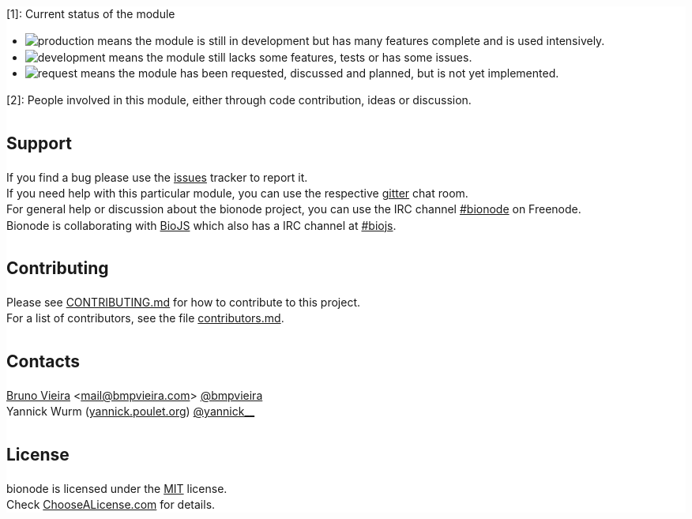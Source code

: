 [gff]: https://github.com/bionode/bionode-gff
[General Feature Format]: https://www.sanger.ac.uk/resources/software/gff/spec.html
[bowtie]: https://github.com/bionode/bionode-bowtie
[Bowtie aligner]: http://bowtie-bio.sourceforge.net/index.shtml
[sge]: https://github.com/bionode/bionode-sge
[SUN Grid Engine]: https://arc.liv.ac.uk/trac/SGE
[blast]: https://github.com/bionode/bionode-blast
[blast-parser]: https://github.com/greenify/biojs-io-blast
[Basic Local Alignment Search Tool]: http://www.ncbi.nlm.nih.gov/books/NBK1763/
[vsearch]: https://github.com/bionode/bionode-vsearch
[Search and clustering]: https://github.com/torognes/vsearch
[khmer]: https://github.com/bionode/bionode-khmer
[k-mer counting & filtering]: http://khmer.readthedocs.org/en/v1.1/
[rsem]: https://github.com/bionode/bionode-rsem
[RNA-Seq by Expectation-Maximization]: https://github.com/bli25wisc/RSEM
[gmap]: https://github.com/bionode/bionode-gmap
[Genomic Mapping and Alignment Program]: http://research-pub.gene.com/gmap/
[star]: https://github.com/bionode/bionode-star
[Spliced Transcripts Alignment to a Reference]: https://github.com/alexdobin/STAR
[go]: https://github.com/bionode/bionode-go
[Gene ontology]: http://en.wikipedia.org/wiki/Gene_ontology


[1]: Current status of the module
* ![production][production] means the module is still in development but has many features complete and is used intensively.
* ![development][development] means the module still lacks some features, tests or has some issues.
* ![request][request] means the module has been requested, discussed and planned, but is not yet implemented.

[2]: People involved in this module, either through code contribution, ideas or discussion.

[production]:https://img.shields.io/badge/status-production-green.svg?style=flat-square
[development]:https://img.shields.io/badge/status-development-orange.svg?style=flat-square
[request]:https://img.shields.io/badge/status-request-blue.svg?style=flat-square

[bmpvieira-img]: https://avatars3.githubusercontent.com/u/263386?v=3&s=40
[bmpvieira-url]: https://github.com/bmpvieira
[maxogden-img]: https://avatars3.githubusercontent.com/u/39759?v=3&s=40
[maxogden-url]: https://github.com/maxogden
[mafintosh-img]: https://avatars3.githubusercontent.com/u/376661?v=3&s=40
[mafintosh-url]: https://github.com/mafintosh
[olgabot-img]: https://avatars3.githubusercontent.com/u/806256?v=3&s=40
[olgabot-url]: https://github.com/olgabot
[mlovci-img]: https://avatars3.githubusercontent.com/u/909047?v=3&s=40
[mlovci-url]: https://github.com/mlovci
[arq5x-img]: https://avatars3.githubusercontent.com/u/72291?v=3&s=40
[arq5x-url]: https://github.com/arq5x
[ktym-img]: https://pbs.twimg.com/profile_images/1124266319/ktym_normal.jpg
[ktym-url]: https://github.com/ktym
[ekg-img]: https://avatars3.githubusercontent.com/u/145425?v=3&s=40
[ekg-url]: https://github.com/ekg
[badryan-img]: https://avatars3.githubusercontent.com/u/6317446?v=3&s=40
[badryan-url]: https://github.com/badryan
[gawbul-img]: https://avatars3.githubusercontent.com/u/321291?v=3&s=40
[gawbul-url]: https://github.com/gawbul
[mkuzak-img]: https://avatars3.githubusercontent.com/u/208443?v=3&s=40
[mkuzak-url]: https://github.com/mkuzak
[dasmoth-img]: https://avatars3.githubusercontent.com/u/209047?v=3&s=40
[dasmoth-url]: https://github.com/dasmoth
[IsmailM-img]: https://avatars3.githubusercontent.com/u/5578375?v=3&s=40
[IsmailM-url]: https://github.com/IsmailM
[yeban-img]: https://avatars3.githubusercontent.com/u/90373?v=3&s=40
[yeban-url]: https://github.com/yeban
[nerdstrike-img]: https://avatars3.githubusercontent.com/u/5434501?v=3&s=40
[nerdstrike-url]: https://github.com/nerdstrike
[emepyc-img]: https://avatars3.githubusercontent.com/u/473962?v=3&s=40
[emepyc-url]: https://github.com/emepyc
[daviddao-img]: https://avatars0.githubusercontent.com/u/1241240?v=3&s=40
[daviddao-url]: https://github.com/daviddao
[greenify-img]: https://avatars1.githubusercontent.com/u/4370550?v=3&s=40
[greenify-url]: https://github.com/greenify
[thejmazz-img]: https://avatars3.githubusercontent.com/u/1270998?v=3&s=40
[thejmazz-url]: https://github.com/thejmazz

Support
-------

If you find a bug please use the [issues](http://github.com/bionode/bionode/issues) tracker to report it.  
If you need help with this particular module, you can use the respective [gitter](http://gitter.im/bionode/bionode) chat room.  
For general help or discussion about the bionode project, you can use the IRC channel [#bionode](https://www.irccloud.com/#!/ircs://irc.freenode.net:6697/%23bionode) on Freenode.  
Bionode is collaborating with [BioJS](http:/biojs.net) which also has a IRC channel at [#biojs](https://www.irccloud.com/#!/ircs://irc.freenode.net:6697/%23biojs).


Contributing
------------
Please see [CONTRIBUTING.md](CONTRIBUTING.md) for how to contribute to this project.  
For a list of contributors, see the file [contributors.md](contributors.md).


Contacts
--------
[Bruno Vieira](http://bmpvieira.com) <[mail@bmpvieira.com](mailto:mail@bmpvieira.com)> [@bmpvieira](//twitter.com/bmpvieira)  
Yannick Wurm ([yannick.poulet.org](http://wurmlab.github.io)) [@yannick__](//twitter.com/yannick__)


License
-------

bionode is licensed under the [MIT](https://raw.github.com/bionode/bionode/master/LICENSE) license.  
Check [ChooseALicense.com](http://choosealicense.com/licenses/mit) for details.

[npm-url]: http://npmjs.org/package/bionode
[npm-image]: http://img.shields.io/npm/v/bionode.svg?style=flat-square
[travis-url]: http:////travis-ci.org/bionode/bionode
[travis-image]: http://img.shields.io/travis/bionode/bionode.svg?style=flat-square
[coveralls-url]: http:////coveralls.io/r/bionode/bionode
[coveralls-image]: http://img.shields.io/coveralls/bionode/bionode.svg?style=flat-square
[depstat-url]: http://david-dm.org/bionode/bionode
[depstat-image]: http://img.shields.io/david/bionode/bionode.svg?style=flat-square

[ncbi]: https://github.com/bionode/bionode-ncbi
[NCBI API (e-utils)]: http://www.ncbi.nlm.nih.gov/books/NBK25501/
[fasta]: https://github.com/bionode/bionode-fasta
[seq]: https://github.com/bionode/bionode-seq
[template]: https://github.com/bionode/bionode-template
[JS pipeline]: https://github.com/bionode/bionode-examples
[Gasket pipeline]: https://github.com/bionode/bionode-example-dat-gasket
[Dat/Bionode workshop]: http://maxogden.github.io/get-dat
[Mozfest 2014]: http://schedule.mozillafestival.org/#session/-1I0CKguyr
[Gasket]: https://github.com/datproject/gasket
[sra]: https://github.com/bionode/bionode-sra
[SRA Toolkit]: http://www.ncbi.nlm.nih.gov/Traces/sra/sra.cgi?view=toolkit_doc
[bwa]: https://github.com/bionode/bionode-bwa
[Burrows-Wheeler Aligner]: http://bio-bwa.sourceforge.net
[sam]: https://github.com/bionode/bionode-sam
[Sequence Alignment/Map tools]: http://www.htslib.org
[bbi]: https://github.com/bionode/bionode-bbi
[BBI (bigWig and bigBed)]: http://genome.ucsc.edu/FAQ/FAQformat.html
[obo]: https://github.com/bionode/bionode-obo
[OBO 1.2]: http://oboformat.googlecode.com/svn/trunk/doc/GO.format.obo-1_2.html
[quickgo]: https://github.com/bionode/quickgo
[EBI QuickGo]: https://www.ebi.ac.uk/QuickGO/WebServices.html
[ebi]: https://github.com/bionode/bionode-ebi
[EBI API]: http://www.ebi.ac.uk/Tools/webservices/
[ensembl]: https://github.com/daviddao/biojs-rest-ensembl
[ENSEMBL API]: http://rest.ensembl.org
[semantic]: https://github.com/bionode/bionode-semantic
[vcf]: https://github.com/bionode/bionode-vcf
[Variant Call Format]: http://samtools.github.io/hts-specs/VCFv4.2.pdf
[gitter-image]: http://img.shields.io/badge/gitter-bionode/bionode-brightgreen.svg?style=flat-square
[gitter-url]: https://gitter.im/bionode/bionode
[waffle-image]: https://badge.waffle.io/bionode/bionode.png?label=ready&title=issues%20ready
[waffle-url]: https://waffle.io/bionode/bionode
[doi-url]: http://dx.doi.org/10.5281/zenodo.11487
[doi-image]: http://img.shields.io/badge/doi-10.5281/zenodo.11487-blue.svg?style=flat-square